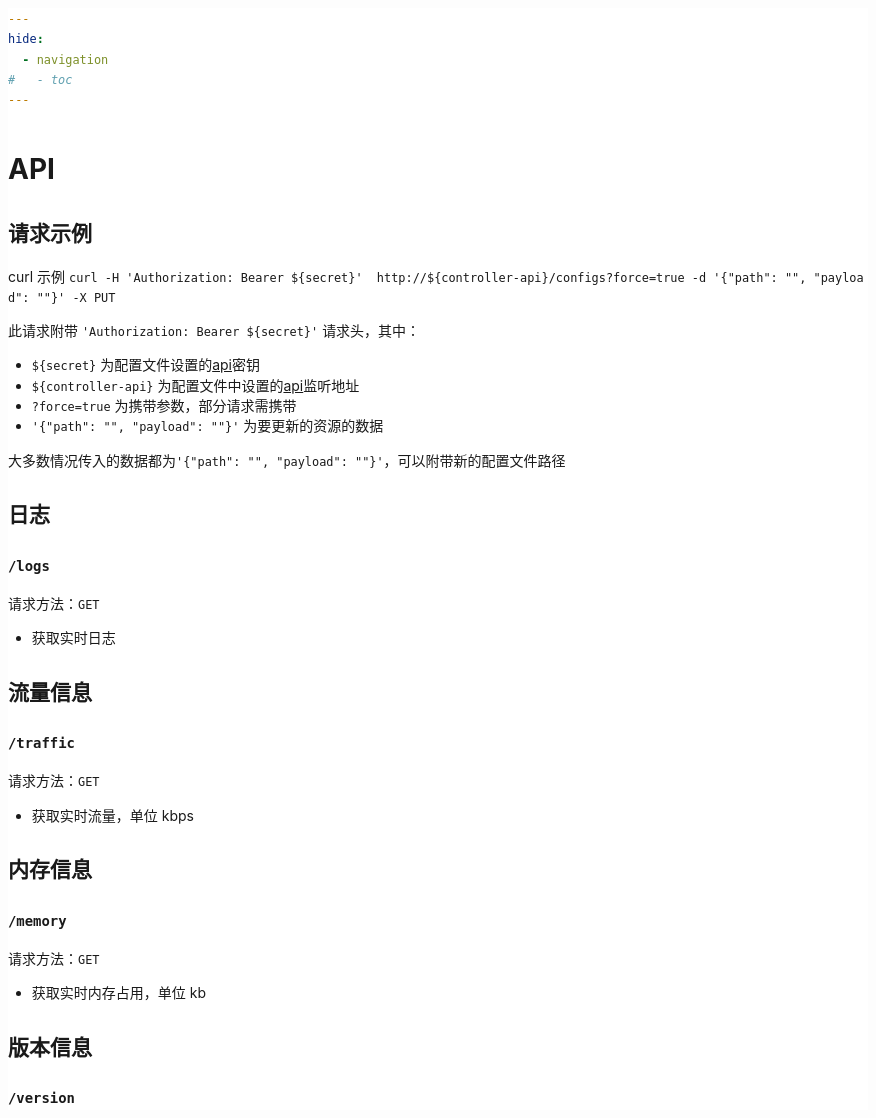 ```yaml
---
hide:
  - navigation
#   - toc
---
```


# API

## 请求示例

curl 示例 `curl -H 'Authorization: Bearer ${secret}'  http://${controller-api}/configs?force=true -d '{"path": "", "payload": ""}' -X PUT`

此请求附带 `'Authorization: Bearer ${secret}'` 请求头，其中：

- `${secret}` 为配置文件设置的[api](../config/general.md#api)密钥
- `${controller-api}` 为配置文件中设置的[api](../config/general.md#api)监听地址
- `?force=true` 为携带参数，部分请求需携带
- `'{"path": "", "payload": ""}'` 为要更新的资源的数据

大多数情况传入的数据都为`'{"path": "", "payload": ""}'`，可以附带新的配置文件路径

## 日志

### `/logs`

请求方法：`GET`

- 获取实时日志

## 流量信息

### `/traffic`

请求方法：`GET`

- 获取实时流量，单位 kbps

## 内存信息

### `/memory`

请求方法：`GET`

- 获取实时内存占用，单位 kb

## 版本信息

### `/version`
